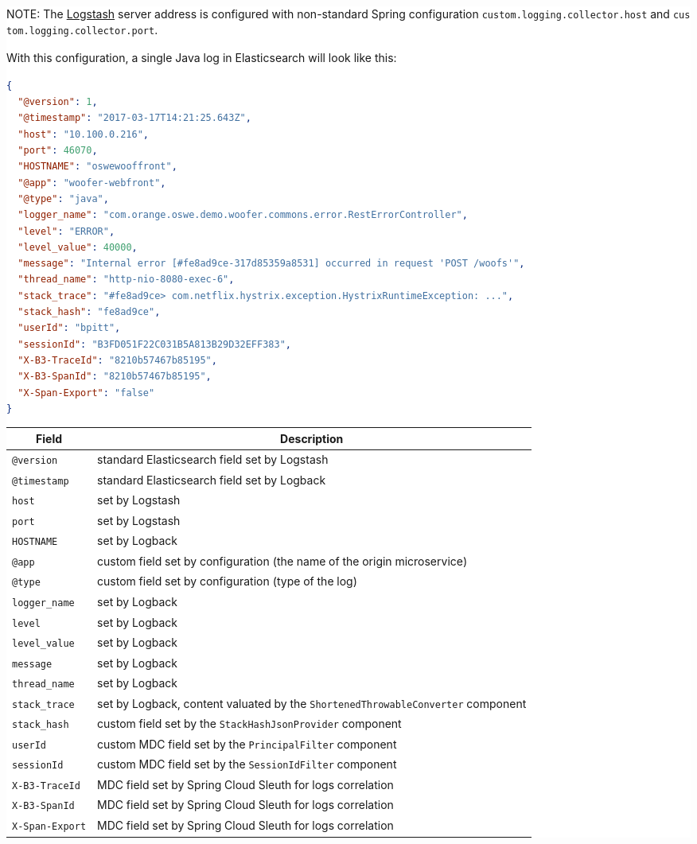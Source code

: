 NOTE: The [Logstash](https://www.elastic.co/products/logstash) server address is configured with non-standard Spring configuration `custom.logging.collector.host` and `custom.logging.collector.port`.

With this configuration, a single Java log in Elasticsearch will look like this:

```json
{
  "@version": 1,
  "@timestamp": "2017-03-17T14:21:25.643Z",
  "host": "10.100.0.216",
  "port": 46070,
  "HOSTNAME": "oswewooffront",
  "@app": "woofer-webfront",
  "@type": "java",
  "logger_name": "com.orange.oswe.demo.woofer.commons.error.RestErrorController",
  "level": "ERROR",
  "level_value": 40000,
  "message": "Internal error [#fe8ad9ce-317d85359a8531] occurred in request 'POST /woofs'",
  "thread_name": "http-nio-8080-exec-6",
  "stack_trace": "#fe8ad9ce> com.netflix.hystrix.exception.HystrixRuntimeException: ...",
  "stack_hash": "fe8ad9ce",
  "userId": "bpitt",
  "sessionId": "B3FD051F22C031B5A813B29D32EFF383",
  "X-B3-TraceId": "8210b57467b85195",
  "X-B3-SpanId": "8210b57467b85195",
  "X-Span-Export": "false"
}
```

| Field | Description
| ----- | -----------
|`@version`|standard Elasticsearch field set by Logstash
|`@timestamp`|standard Elasticsearch field set by Logback
|`host`|set by Logstash
|`port`|set by Logstash
|`HOSTNAME`|set by Logback
|`@app`|custom field set by configuration (the name of the origin microservice)
|`@type`|custom field set by configuration (type of the log)
|`logger_name`|set by Logback
|`level`|set by Logback
|`level_value`|set by Logback
|`message`|set by Logback
|`thread_name`|set by Logback
|`stack_trace`|set by Logback, content valuated by the `ShortenedThrowableConverter` component
|`stack_hash`|custom field set by the `StackHashJsonProvider` component
|`userId`|custom MDC field set by the `PrincipalFilter` component
|`sessionId`|custom MDC field set by the `SessionIdFilter` component
|`X-B3-TraceId`|MDC field set by Spring Cloud Sleuth for logs correlation
|`X-B3-SpanId`|MDC field set by Spring Cloud Sleuth for logs correlation
|`X-Span-Export`|MDC field set by Spring Cloud Sleuth for logs correlation
